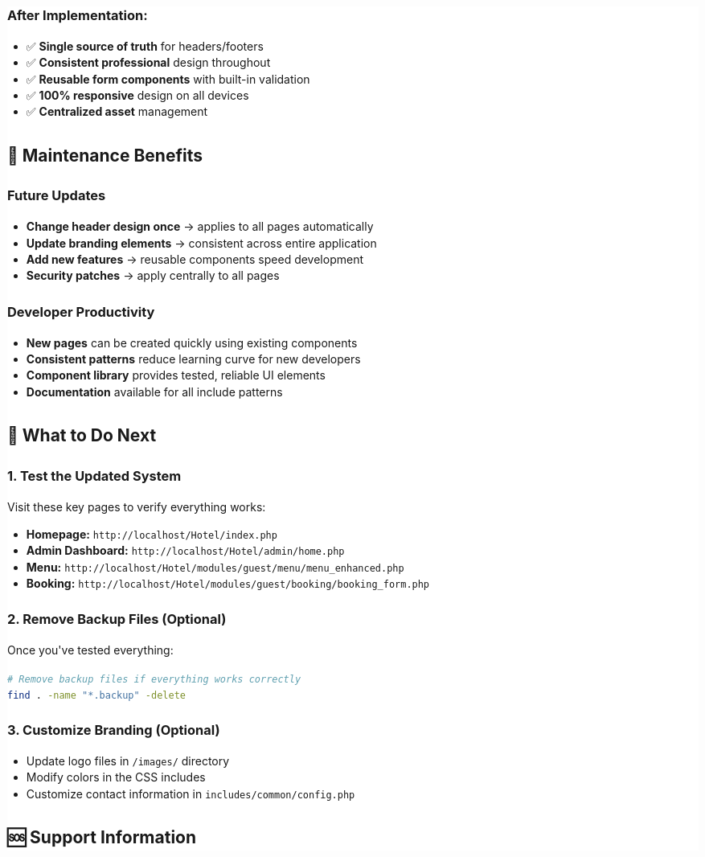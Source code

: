 ### **After Implementation:**

- ✅ **Single source of truth** for headers/footers
- ✅ **Consistent professional** design throughout
- ✅ **Reusable form components** with built-in validation
- ✅ **100% responsive** design on all devices
- ✅ **Centralized asset** management

## 🔄 **Maintenance Benefits**

### **Future Updates**

- **Change header design once** → applies to all pages automatically
- **Update branding elements** → consistent across entire application
- **Add new features** → reusable components speed development
- **Security patches** → apply centrally to all pages

### **Developer Productivity**

- **New pages** can be created quickly using existing components
- **Consistent patterns** reduce learning curve for new developers
- **Component library** provides tested, reliable UI elements
- **Documentation** available for all include patterns

## 🎯 **What to Do Next**

### **1. Test the Updated System**

Visit these key pages to verify everything works:

- **Homepage:** `http://localhost/Hotel/index.php`
- **Admin Dashboard:** `http://localhost/Hotel/admin/home.php`
- **Menu:** `http://localhost/Hotel/modules/guest/menu/menu_enhanced.php`
- **Booking:** `http://localhost/Hotel/modules/guest/booking/booking_form.php`

### **2. Remove Backup Files (Optional)**

Once you've tested everything:

```bash
# Remove backup files if everything works correctly
find . -name "*.backup" -delete
```

### **3. Customize Branding (Optional)**

- Update logo files in `/images/` directory
- Modify colors in the CSS includes
- Customize contact information in `includes/common/config.php`

## 🆘 **Support Information**
